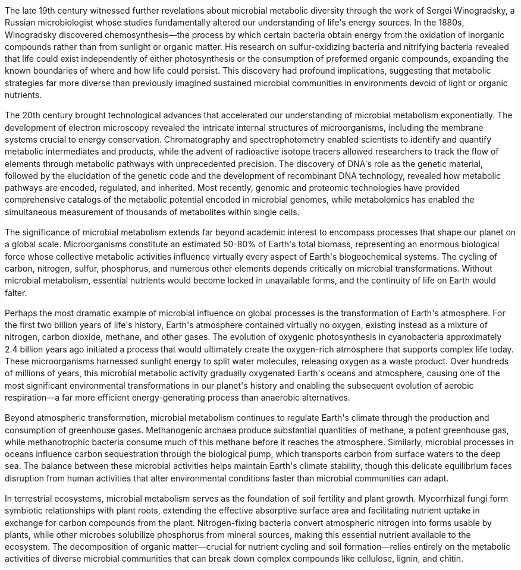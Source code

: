 The late 19th century witnessed further revelations about microbial metabolic diversity through the work of Sergei Winogradsky, a Russian microbiologist whose studies fundamentally altered our understanding of life's energy sources. In the 1880s, Winogradsky discovered chemosynthesis—the process by which certain bacteria obtain energy from the oxidation of inorganic compounds rather than from sunlight or organic matter. His research on sulfur-oxidizing bacteria and nitrifying bacteria revealed that life could exist independently of either photosynthesis or the consumption of preformed organic compounds, expanding the known boundaries of where and how life could persist. This discovery had profound implications, suggesting that metabolic strategies far more diverse than previously imagined sustained microbial communities in environments devoid of light or organic nutrients.

The 20th century brought technological advances that accelerated our understanding of microbial metabolism exponentially. The development of electron microscopy revealed the intricate internal structures of microorganisms, including the membrane systems crucial to energy conservation. Chromatography and spectrophotometry enabled scientists to identify and quantify metabolic intermediates and products, while the advent of radioactive isotope tracers allowed researchers to track the flow of elements through metabolic pathways with unprecedented precision. The discovery of DNA's role as the genetic material, followed by the elucidation of the genetic code and the development of recombinant DNA technology, revealed how metabolic pathways are encoded, regulated, and inherited. Most recently, genomic and proteomic technologies have provided comprehensive catalogs of the metabolic potential encoded in microbial genomes, while metabolomics has enabled the simultaneous measurement of thousands of metabolites within single cells.

The significance of microbial metabolism extends far beyond academic interest to encompass processes that shape our planet on a global scale. Microorganisms constitute an estimated 50-80% of Earth's total biomass, representing an enormous biological force whose collective metabolic activities influence virtually every aspect of Earth's biogeochemical systems. The cycling of carbon, nitrogen, sulfur, phosphorus, and numerous other elements depends critically on microbial transformations. Without microbial metabolism, essential nutrients would become locked in unavailable forms, and the continuity of life on Earth would falter.

Perhaps the most dramatic example of microbial influence on global processes is the transformation of Earth's atmosphere. For the first two billion years of life's history, Earth's atmosphere contained virtually no oxygen, existing instead as a mixture of nitrogen, carbon dioxide, methane, and other gases. The evolution of oxygenic photosynthesis in cyanobacteria approximately 2.4 billion years ago initiated a process that would ultimately create the oxygen-rich atmosphere that supports complex life today. These microorganisms harnessed sunlight energy to split water molecules, releasing oxygen as a waste product. Over hundreds of millions of years, this microbial metabolic activity gradually oxygenated Earth's oceans and atmosphere, causing one of the most significant environmental transformations in our planet's history and enabling the subsequent evolution of aerobic respiration—a far more efficient energy-generating process than anaerobic alternatives.

Beyond atmospheric transformation, microbial metabolism continues to regulate Earth's climate through the production and consumption of greenhouse gases. Methanogenic archaea produce substantial quantities of methane, a potent greenhouse gas, while methanotrophic bacteria consume much of this methane before it reaches the atmosphere. Similarly, microbial processes in oceans influence carbon sequestration through the biological pump, which transports carbon from surface waters to the deep sea. The balance between these microbial activities helps maintain Earth's climate stability, though this delicate equilibrium faces disruption from human activities that alter environmental conditions faster than microbial communities can adapt.

In terrestrial ecosystems, microbial metabolism serves as the foundation of soil fertility and plant growth. Mycorrhizal fungi form symbiotic relationships with plant roots, extending the effective absorptive surface area and facilitating nutrient uptake in exchange for carbon compounds from the plant. Nitrogen-fixing bacteria convert atmospheric nitrogen into forms usable by plants, while other microbes solubilize phosphorus from mineral sources, making this essential nutrient available to the ecosystem. The decomposition of organic matter—crucial for nutrient cycling and soil formation—relies entirely on the metabolic activities of diverse microbial communities that can break down complex compounds like cellulose, lignin, and chitin.
